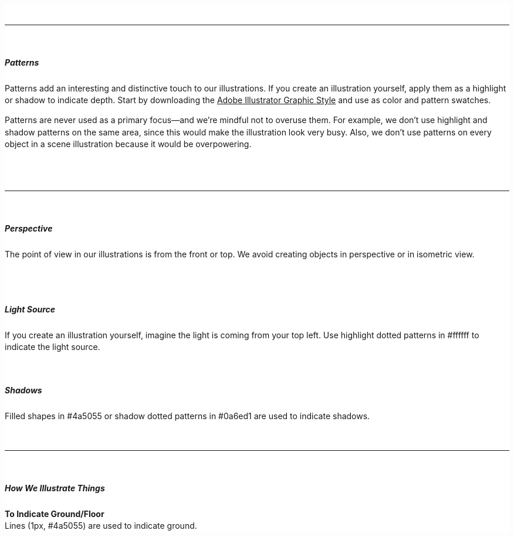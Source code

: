 <br />

---

<br />

##### **Patterns**

Patterns add an interesting and distinctive touch to our illustrations. If you create an illustration yourself, apply them as a highlight or shadow to indicate depth. Start by downloading the [Adobe Illustrator Graphic Style]() and use as color and pattern swatches.

Patterns are never used as a primary focus—and we’re mindful not to overuse them. For example, we don’t use highlight and shadow patterns on the same area, since this would make the illustration look very busy. Also, we don’t use patterns on every object in a scene illustration because it would be overpowering.

<br />

<TableCards img1="21-Pattern-Do@2x.png" alt1="Pattern Do" description1="Use patterns as an interesting touch, but be mindful not to overuse them." img2="21-Pattern-Don't@2x.png" alt2="Pattern Dont" description2="Don’t use patterns as a primary focus or use highlight and shadow patterns in the same area."/>

<br />

---

<br />

##### **Perspective**

The point of view in our illustrations is from the front or top. We avoid creating objects in perspective or in isometric view.

<TableCards img1="22-Perspective-Do@2x.png" alt1="Perspective Do" description1="Use front or top view." img2="22-Perspective-Don't@2x.png" alt2="Perspective Dont" description2="Don’t create objects in perspective or isometric view."/>

<br />
<br />

##### **Light Source**

If you create an illustration yourself, imagine the light is coming from your top left. Use highlight dotted patterns in #ffffff to indicate the light source.

<br />

##### **Shadows**

Filled shapes in #4a5055 or shadow dotted patterns in #0a6ed1 are used to indicate shadows.

<br />

---

<br />

##### **How We Illustrate Things**
**To Indicate Ground/Floor** <br />
Lines (1px, #4a5055) are used to indicate ground.
